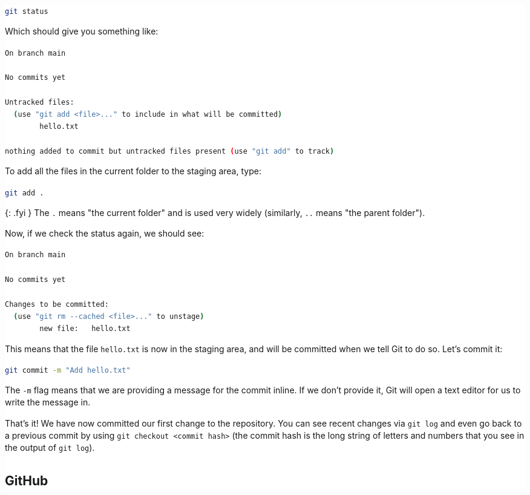 ```bash
git status
```

Which should give you something like:

```bash
On branch main

No commits yet

Untracked files:
  (use "git add <file>..." to include in what will be committed)
        hello.txt

nothing added to commit but untracked files present (use "git add" to track)
```

To add all the files in the current folder to the staging area, type:

```bash
git add .
```

{: .fyi }
The `.` means "the current folder" and is used very widely (similarly, `..` means "the parent folder").

Now, if we check the status again, we should see:

```bash
On branch main

No commits yet

Changes to be committed:
  (use "git rm --cached <file>..." to unstage)
		new file:   hello.txt
```

This means that the file `hello.txt` is now in the staging area, and will be committed when we tell Git to do so.
Let’s commit it:

```bash
git commit -m "Add hello.txt"
```

The `-m` flag means that we are providing a message for the commit inline.
If we don’t provide it, Git will open a text editor for us to write the message in.

That’s it! We have now committed our first change to the repository.
You can see recent changes via `git log` and even go back to a previous commit by using `git checkout <commit hash>`
(the commit hash is the long string of letters and numbers that you see in the output of `git log`).

## GitHub
